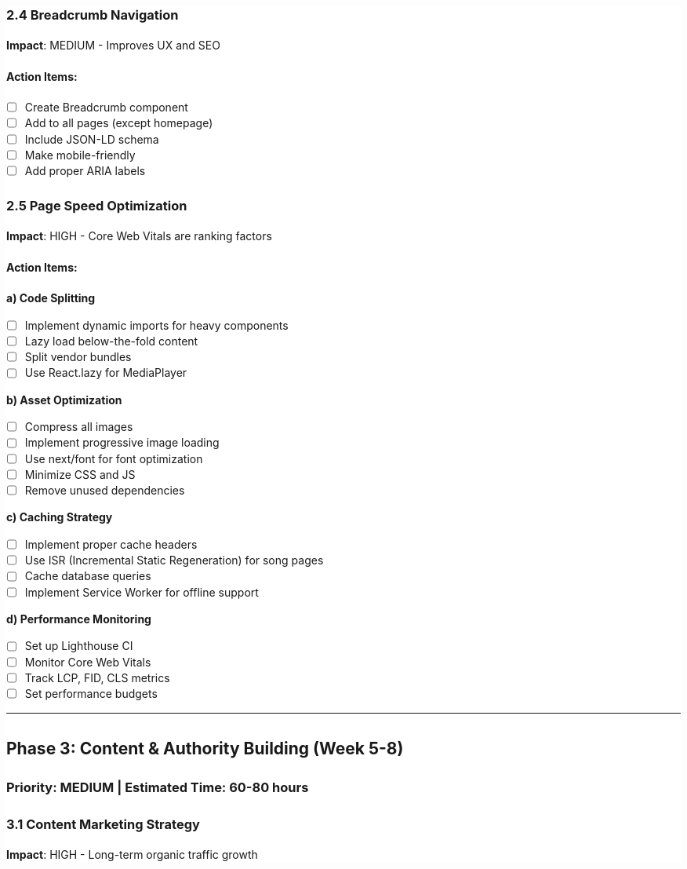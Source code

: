 ### 2.4 Breadcrumb Navigation

**Impact**: MEDIUM - Improves UX and SEO

#### Action Items:

- [ ] Create Breadcrumb component
- [ ] Add to all pages (except homepage)
- [ ] Include JSON-LD schema
- [ ] Make mobile-friendly
- [ ] Add proper ARIA labels

### 2.5 Page Speed Optimization

**Impact**: HIGH - Core Web Vitals are ranking factors

#### Action Items:

**a) Code Splitting**
- [ ] Implement dynamic imports for heavy components
- [ ] Lazy load below-the-fold content
- [ ] Split vendor bundles
- [ ] Use React.lazy for MediaPlayer

**b) Asset Optimization**
- [ ] Compress all images
- [ ] Implement progressive image loading
- [ ] Use next/font for font optimization
- [ ] Minimize CSS and JS
- [ ] Remove unused dependencies

**c) Caching Strategy**
- [ ] Implement proper cache headers
- [ ] Use ISR (Incremental Static Regeneration) for song pages
- [ ] Cache database queries
- [ ] Implement Service Worker for offline support

**d) Performance Monitoring**
- [ ] Set up Lighthouse CI
- [ ] Monitor Core Web Vitals
- [ ] Track LCP, FID, CLS metrics
- [ ] Set performance budgets

---

## Phase 3: Content & Authority Building (Week 5-8)

### Priority: MEDIUM | Estimated Time: 60-80 hours

### 3.1 Content Marketing Strategy

**Impact**: HIGH - Long-term organic traffic growth
